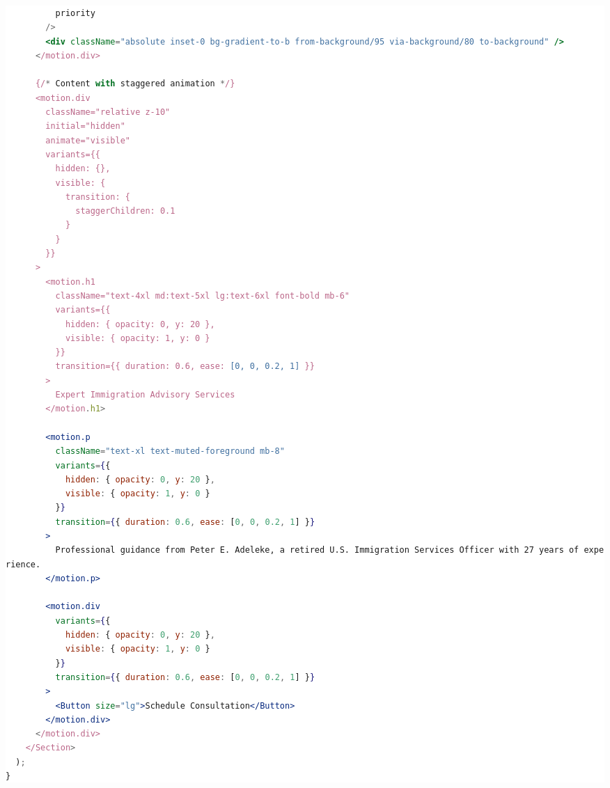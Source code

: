 ```jsx
          priority
        />
        <div className="absolute inset-0 bg-gradient-to-b from-background/95 via-background/80 to-background" />
      </motion.div>
      
      {/* Content with staggered animation */}
      <motion.div
        className="relative z-10"
        initial="hidden"
        animate="visible"
        variants={{
          hidden: {},
          visible: {
            transition: {
              staggerChildren: 0.1
            }
          }
        }}
      >
        <motion.h1
          className="text-4xl md:text-5xl lg:text-6xl font-bold mb-6"
          variants={{
            hidden: { opacity: 0, y: 20 },
            visible: { opacity: 1, y: 0 }
          }}
          transition={{ duration: 0.6, ease: [0, 0, 0.2, 1] }}
        >
          Expert Immigration Advisory Services
        </motion.h1>
        
        <motion.p
          className="text-xl text-muted-foreground mb-8"
          variants={{
            hidden: { opacity: 0, y: 20 },
            visible: { opacity: 1, y: 0 }
          }}
          transition={{ duration: 0.6, ease: [0, 0, 0.2, 1] }}
        >
          Professional guidance from Peter E. Adeleke, a retired U.S. Immigration Services Officer with 27 years of experience.
        </motion.p>
        
        <motion.div
          variants={{
            hidden: { opacity: 0, y: 20 },
            visible: { opacity: 1, y: 0 }
          }}
          transition={{ duration: 0.6, ease: [0, 0, 0.2, 1] }}
        >
          <Button size="lg">Schedule Consultation</Button>
        </motion.div>
      </motion.div>
    </Section>
  );
}
```
